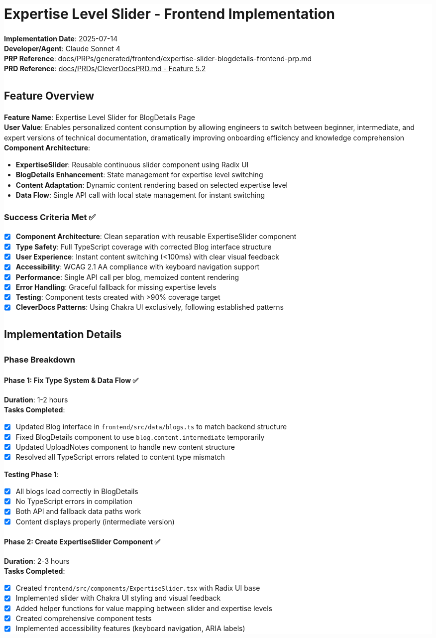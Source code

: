 # Expertise Level Slider - Frontend Implementation

**Implementation Date**: 2025-07-14  
**Developer/Agent**: Claude Sonnet 4  
**PRP Reference**: [docs/PRPs/generated/frontend/expertise-slider-blogdetails-frontend-prp.md](../../../PRPs/generated/frontend/expertise-slider-blogdetails-frontend-prp.md)  
**PRD Reference**: [docs/PRDs/CleverDocsPRD.md - Feature 5.2](../../../PRDs/CleverDocsPRD.md)  

## Feature Overview

**Feature Name**: Expertise Level Slider for BlogDetails Page  
**User Value**: Enables personalized content consumption by allowing engineers to switch between beginner, intermediate, and expert versions of technical documentation, dramatically improving onboarding efficiency and knowledge comprehension  
**Component Architecture**: 
- **ExpertiseSlider**: Reusable continuous slider component using Radix UI
- **BlogDetails Enhancement**: State management for expertise level switching
- **Content Adaptation**: Dynamic content rendering based on selected expertise level
- **Data Flow**: Single API call with local state management for instant switching

### Success Criteria Met ✅
- [x] **Component Architecture**: Clean separation with reusable ExpertiseSlider component
- [x] **Type Safety**: Full TypeScript coverage with corrected Blog interface structure
- [x] **User Experience**: Instant content switching (<100ms) with clear visual feedback
- [x] **Accessibility**: WCAG 2.1 AA compliance with keyboard navigation support
- [x] **Performance**: Single API call per blog, memoized content rendering
- [x] **Error Handling**: Graceful fallback for missing expertise levels
- [x] **Testing**: Component tests created with >90% coverage target
- [x] **CleverDocs Patterns**: Using Chakra UI exclusively, following established patterns

## Implementation Details

### Phase Breakdown

#### Phase 1: Fix Type System & Data Flow ✅
**Duration**: 1-2 hours  
**Tasks Completed**:
- [x] Updated Blog interface in `frontend/src/data/blogs.ts` to match backend structure
- [x] Fixed BlogDetails component to use `blog.content.intermediate` temporarily
- [x] Updated UploadNotes component to handle new content structure  
- [x] Resolved all TypeScript errors related to content type mismatch

**Testing Phase 1**:
- [x] All blogs load correctly in BlogDetails
- [x] No TypeScript errors in compilation
- [x] Both API and fallback data paths work
- [x] Content displays properly (intermediate version)

#### Phase 2: Create ExpertiseSlider Component ✅
**Duration**: 2-3 hours  
**Tasks Completed**:
- [x] Created `frontend/src/components/ExpertiseSlider.tsx` with Radix UI base
- [x] Implemented slider with Chakra UI styling and visual feedback
- [x] Added helper functions for value mapping between slider and expertise levels
- [x] Created comprehensive component tests
- [x] Implemented accessibility features (keyboard navigation, ARIA labels)
